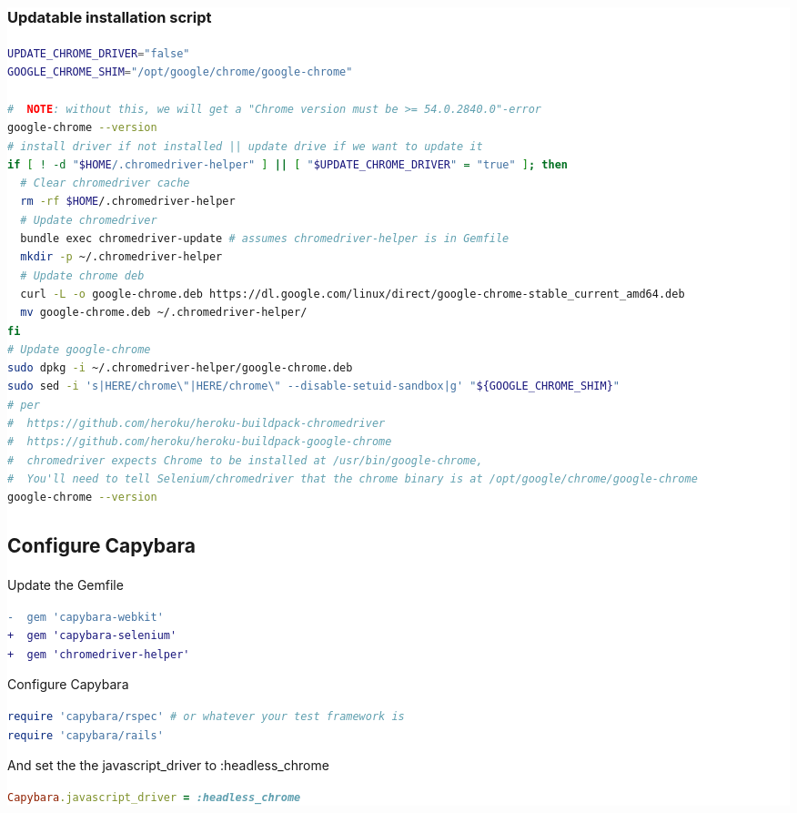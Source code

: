 ### Updatable installation script


```bash
UPDATE_CHROME_DRIVER="false"
GOOGLE_CHROME_SHIM="/opt/google/chrome/google-chrome"

#  NOTE: without this, we will get a "Chrome version must be >= 54.0.2840.0"-error
google-chrome --version
# install driver if not installed || update drive if we want to update it
if [ ! -d "$HOME/.chromedriver-helper" ] || [ "$UPDATE_CHROME_DRIVER" = "true" ]; then
  # Clear chromedriver cache
  rm -rf $HOME/.chromedriver-helper
  # Update chromedriver
  bundle exec chromedriver-update # assumes chromedriver-helper is in Gemfile
  mkdir -p ~/.chromedriver-helper
  # Update chrome deb
  curl -L -o google-chrome.deb https://dl.google.com/linux/direct/google-chrome-stable_current_amd64.deb
  mv google-chrome.deb ~/.chromedriver-helper/
fi
# Update google-chrome
sudo dpkg -i ~/.chromedriver-helper/google-chrome.deb
sudo sed -i 's|HERE/chrome\"|HERE/chrome\" --disable-setuid-sandbox|g' "${GOOGLE_CHROME_SHIM}"
# per
#  https://github.com/heroku/heroku-buildpack-chromedriver
#  https://github.com/heroku/heroku-buildpack-google-chrome
#  chromedriver expects Chrome to be installed at /usr/bin/google-chrome,
#  You'll need to tell Selenium/chromedriver that the chrome binary is at /opt/google/chrome/google-chrome
google-chrome --version
```

## Configure Capybara

Update the Gemfile

```diff
-  gem 'capybara-webkit'
+  gem 'capybara-selenium'
+  gem 'chromedriver-helper'
```

Configure Capybara

```ruby
require 'capybara/rspec' # or whatever your test framework is
require 'capybara/rails'
```

And set the the javascript_driver to :headless_chrome

```ruby
Capybara.javascript_driver = :headless_chrome
```
